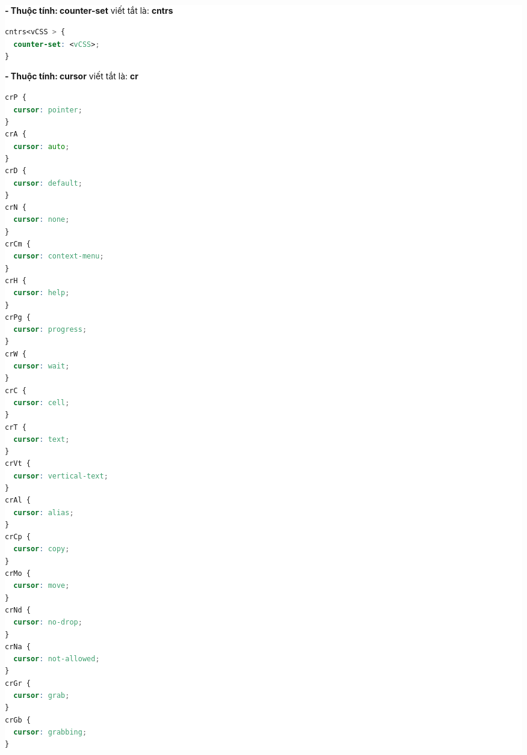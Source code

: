 **- Thuộc tính: counter-set** viết tắt là: **cntrs**

```css
cntrs<vCSS > {
  counter-set: <vCSS>;
}
```

**- Thuộc tính: cursor** viết tắt là: **cr**

```css
crP {
  cursor: pointer;
}
crA {
  cursor: auto;
}
crD {
  cursor: default;
}
crN {
  cursor: none;
}
crCm {
  cursor: context-menu;
}
crH {
  cursor: help;
}
crPg {
  cursor: progress;
}
crW {
  cursor: wait;
}
crC {
  cursor: cell;
}
crT {
  cursor: text;
}
crVt {
  cursor: vertical-text;
}
crAl {
  cursor: alias;
}
crCp {
  cursor: copy;
}
crMo {
  cursor: move;
}
crNd {
  cursor: no-drop;
}
crNa {
  cursor: not-allowed;
}
crGr {
  cursor: grab;
}
crGb {
  cursor: grabbing;
}
```